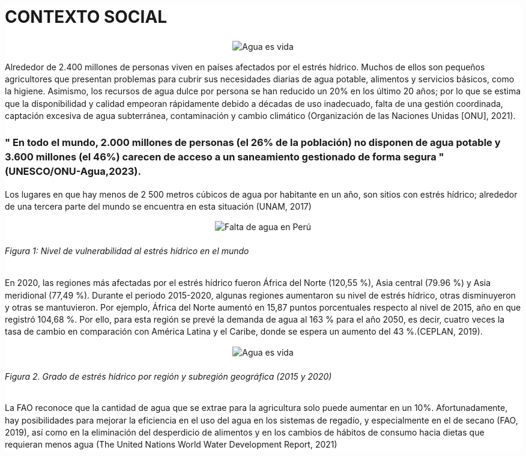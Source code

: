 # CONTEXTO SOCIAL
<p align="center">
  <img src="https://3.bp.blogspot.com/-s5IJiGmKxpk/WfZ99B47x-I/AAAAAAAAMys/JbGDqKZ21jIzPDmfLg2FAGqy5DUXnuOEwCLcBGAs/s1600/558bbb_325c97cff5384e96a7718b7229724460-mv2.jpeg" alt="Agua es vida" width="600px" />
</p>

Alrededor de 2.400 millones de personas viven en países afectados por el estrés hídrico. Muchos de ellos son pequeños agricultores que presentan problemas para cubrir sus necesidades diarias de agua potable, alimentos y servicios básicos, como la higiene. Asimismo, los recursos de agua dulce por persona se han reducido un 20% en los último 20 años; por lo que se estima que la disponibilidad y calidad empeoran rápidamente debido a décadas de uso inadecuado, falta de una gestión coordinada, captación excesiva de agua subterránea, contaminación y cambio climático (Organización de las Naciones Unidas [ONU], 2021).

### " En todo el mundo, 2.000 millones de personas (el 26% de la población) no disponen de agua potable y 3.600 millones (el 46%) carecen de acceso a un saneamiento gestionado de forma segura " (UNESCO/ONU-Agua,2023).

Los lugares en que hay menos de 2 500 metros cúbicos de agua por habitante en un año, son sitios con estrés hídrico; alrededor de una tercera parte del mundo se encuentra en esta situación (UNAM, 2017)

<p align="center">
  <img src="https://ichef.bbci.co.uk/news/640/cpsprodpb/D689/production/_108212945_water_stress_map-nc.png" alt="Falta de agua en Perú" width="600px" />
</p>

  ###### Figura 1: Nivel de vulnerabilidad al estrés hídrico en el mundo 
 
En 2020, las regiones más afectadas por el estrés hídrico fueron África del Norte (120,55 %), Asia central (79.96 %) y Asia meridional (77,49 %). Durante el periodo 2015-2020, algunas regiones aumentaron su nivel de estrés hídrico, otras disminuyeron y otras se mantuvieron. Por ejemplo, África del Norte aumentó en 15,87 puntos porcentuales respecto al nivel de 2015, año en que registró 104,68 %. Por ello, para esta región se prevé la demanda de agua al 163 % para el año 2050, es decir, cuatro veces la tasa de cambio en comparación con América Latina y el Caribe, donde se espera un aumento del 43 %.(CEPLAN, 2019).

<p align="center">
  <img src="https://i.postimg.cc/NfjTPjvh/Estadistica.jpg" alt="Agua es vida" width="600px" />
</p>

 ###### Figura 2. Grado de estrés hídrico por región y subregión geográfica (2015 y 2020)
 


La FAO reconoce que la cantidad de agua que se extrae para la agricultura solo puede aumentar en un 10%. Afortunadamente, hay posibilidades para mejorar la eficiencia en el uso del agua en los sistemas de regadío, y especialmente en el de secano (FAO, 2019), así como en la eliminación del desperdicio de alimentos y en los cambios de hábitos de consumo hacia dietas que 
requieran menos agua (The United Nations World Water Development Report, 2021)
